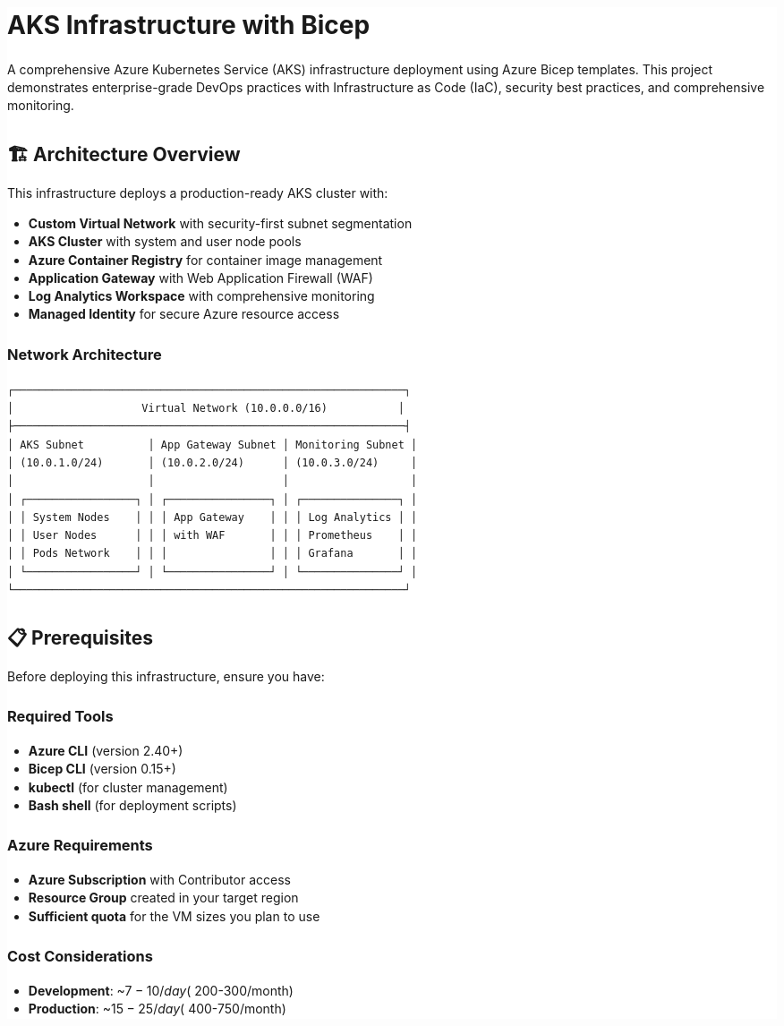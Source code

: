 # AKS Infrastructure with Bicep

A comprehensive Azure Kubernetes Service (AKS) infrastructure deployment using Azure Bicep templates. This project demonstrates enterprise-grade DevOps practices with Infrastructure as Code (IaC), security best practices, and comprehensive monitoring.

## 🏗️ Architecture Overview

This infrastructure deploys a production-ready AKS cluster with:

- **Custom Virtual Network** with security-first subnet segmentation
- **AKS Cluster** with system and user node pools
- **Azure Container Registry** for container image management
- **Application Gateway** with Web Application Firewall (WAF)
- **Log Analytics Workspace** with comprehensive monitoring
- **Managed Identity** for secure Azure resource access

### Network Architecture

```
┌─────────────────────────────────────────────────────────────┐
│                    Virtual Network (10.0.0.0/16)           │
├─────────────────────────────────────────────────────────────┤
│ AKS Subnet          │ App Gateway Subnet │ Monitoring Subnet │
│ (10.0.1.0/24)       │ (10.0.2.0/24)      │ (10.0.3.0/24)     │
│                     │                    │                   │
│ ┌─────────────────┐ │ ┌────────────────┐ │ ┌───────────────┐ │
│ │ System Nodes    │ │ │ App Gateway    │ │ │ Log Analytics │ │
│ │ User Nodes      │ │ │ with WAF       │ │ │ Prometheus    │ │
│ │ Pods Network    │ │ │                │ │ │ Grafana       │ │
│ └─────────────────┘ │ └────────────────┘ │ └───────────────┘ │
└─────────────────────────────────────────────────────────────┘
```

## 📋 Prerequisites

Before deploying this infrastructure, ensure you have:

### Required Tools
- **Azure CLI** (version 2.40+)
- **Bicep CLI** (version 0.15+)
- **kubectl** (for cluster management)
- **Bash shell** (for deployment scripts)

### Azure Requirements
- **Azure Subscription** with Contributor access
- **Resource Group** created in your target region
- **Sufficient quota** for the VM sizes you plan to use

### Cost Considerations
- **Development**: ~$7-10/day (~$200-300/month)
- **Production**: ~$15-25/day (~$400-750/month)
